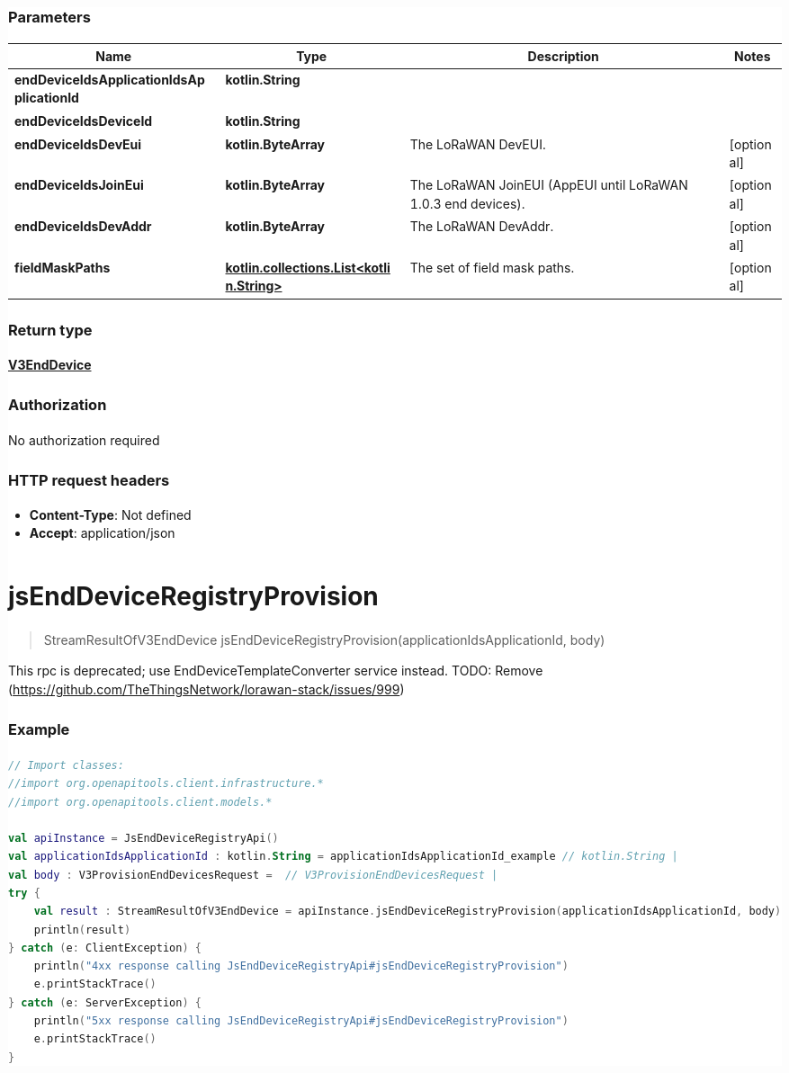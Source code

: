 ### Parameters

Name | Type | Description  | Notes
------------- | ------------- | ------------- | -------------
 **endDeviceIdsApplicationIdsApplicationId** | **kotlin.String**|  |
 **endDeviceIdsDeviceId** | **kotlin.String**|  |
 **endDeviceIdsDevEui** | **kotlin.ByteArray**| The LoRaWAN DevEUI. | [optional]
 **endDeviceIdsJoinEui** | **kotlin.ByteArray**| The LoRaWAN JoinEUI (AppEUI until LoRaWAN 1.0.3 end devices). | [optional]
 **endDeviceIdsDevAddr** | **kotlin.ByteArray**| The LoRaWAN DevAddr. | [optional]
 **fieldMaskPaths** | [**kotlin.collections.List&lt;kotlin.String&gt;**](kotlin.String.md)| The set of field mask paths. | [optional]

### Return type

[**V3EndDevice**](V3EndDevice.md)

### Authorization

No authorization required

### HTTP request headers

 - **Content-Type**: Not defined
 - **Accept**: application/json

<a name="jsEndDeviceRegistryProvision"></a>
# **jsEndDeviceRegistryProvision**
> StreamResultOfV3EndDevice jsEndDeviceRegistryProvision(applicationIdsApplicationId, body)

This rpc is deprecated; use EndDeviceTemplateConverter service instead. TODO: Remove (https://github.com/TheThingsNetwork/lorawan-stack/issues/999)

### Example
```kotlin
// Import classes:
//import org.openapitools.client.infrastructure.*
//import org.openapitools.client.models.*

val apiInstance = JsEndDeviceRegistryApi()
val applicationIdsApplicationId : kotlin.String = applicationIdsApplicationId_example // kotlin.String | 
val body : V3ProvisionEndDevicesRequest =  // V3ProvisionEndDevicesRequest | 
try {
    val result : StreamResultOfV3EndDevice = apiInstance.jsEndDeviceRegistryProvision(applicationIdsApplicationId, body)
    println(result)
} catch (e: ClientException) {
    println("4xx response calling JsEndDeviceRegistryApi#jsEndDeviceRegistryProvision")
    e.printStackTrace()
} catch (e: ServerException) {
    println("5xx response calling JsEndDeviceRegistryApi#jsEndDeviceRegistryProvision")
    e.printStackTrace()
}
```
